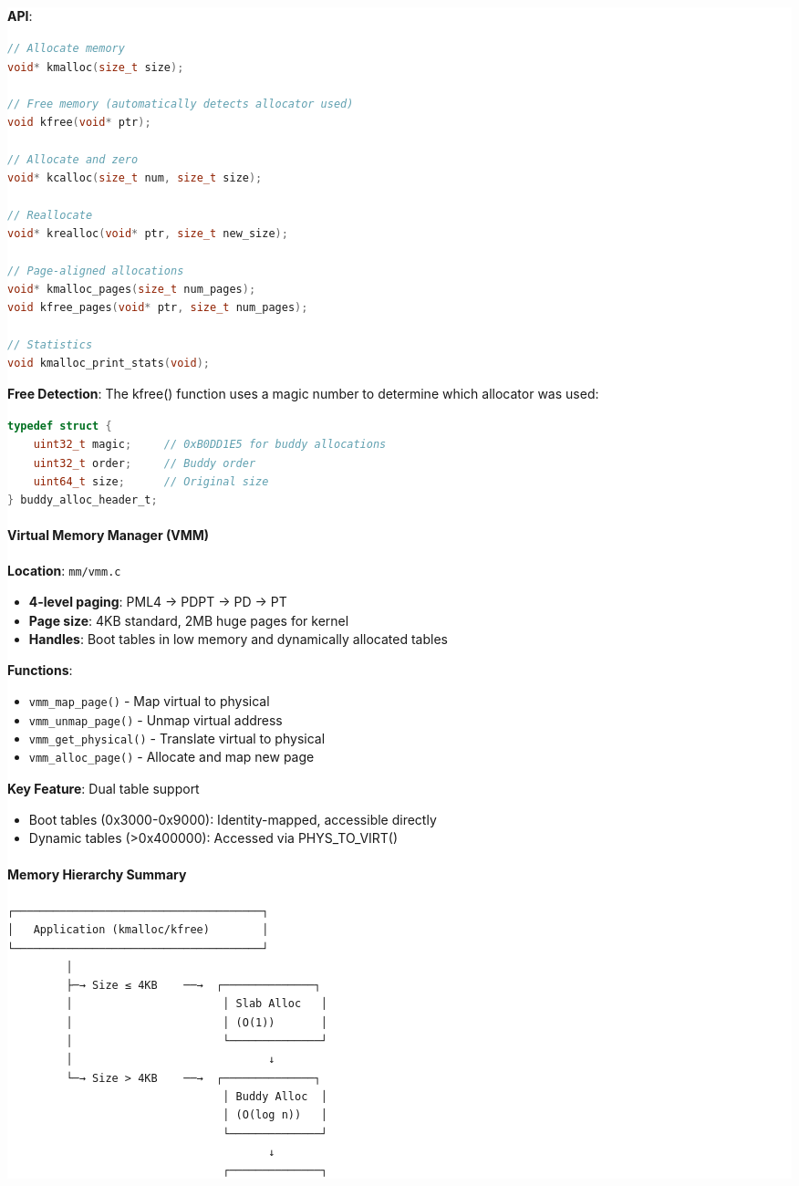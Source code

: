 **API**:
```c
// Allocate memory
void* kmalloc(size_t size);

// Free memory (automatically detects allocator used)
void kfree(void* ptr);

// Allocate and zero
void* kcalloc(size_t num, size_t size);

// Reallocate
void* krealloc(void* ptr, size_t new_size);

// Page-aligned allocations
void* kmalloc_pages(size_t num_pages);
void kfree_pages(void* ptr, size_t num_pages);

// Statistics
void kmalloc_print_stats(void);
```

**Free Detection**:
The kfree() function uses a magic number to determine which allocator was used:
```c
typedef struct {
    uint32_t magic;     // 0xB0DD1E5 for buddy allocations
    uint32_t order;     // Buddy order
    uint64_t size;      // Original size
} buddy_alloc_header_t;
```

#### Virtual Memory Manager (VMM)
**Location**: `mm/vmm.c`

- **4-level paging**: PML4 → PDPT → PD → PT
- **Page size**: 4KB standard, 2MB huge pages for kernel
- **Handles**: Boot tables in low memory and dynamically allocated tables

**Functions**:
- `vmm_map_page()` - Map virtual to physical
- `vmm_unmap_page()` - Unmap virtual address
- `vmm_get_physical()` - Translate virtual to physical
- `vmm_alloc_page()` - Allocate and map new page

**Key Feature**: Dual table support
- Boot tables (0x3000-0x9000): Identity-mapped, accessible directly
- Dynamic tables (>0x400000): Accessed via PHYS_TO_VIRT()

#### Memory Hierarchy Summary
```
┌──────────────────────────────────────┐
│   Application (kmalloc/kfree)        │
└──────────────────────────────────────┘
         │
         ├─→ Size ≤ 4KB    ──→  ┌──────────────┐
         │                       │ Slab Alloc   │
         │                       │ (O(1))       │
         │                       └──────────────┘
         │                              ↓
         └─→ Size > 4KB    ──→  ┌──────────────┐
                                 │ Buddy Alloc  │
                                 │ (O(log n))   │
                                 └──────────────┘
                                        ↓
                                 ┌──────────────┐
```